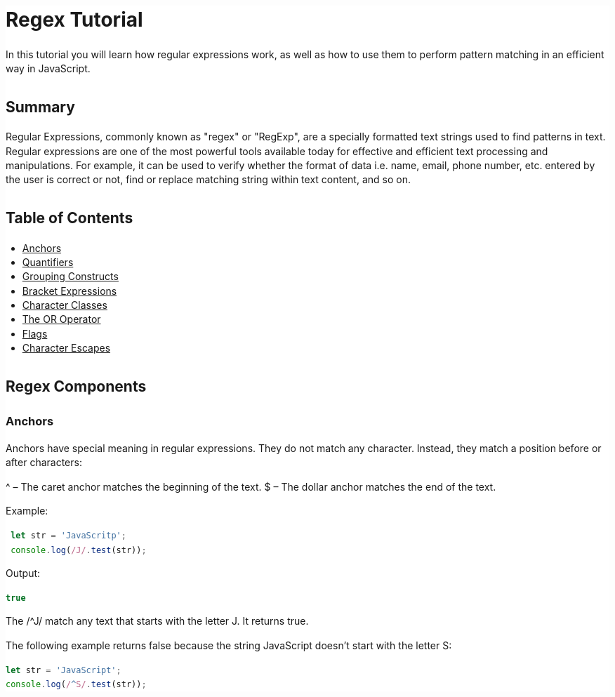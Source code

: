# Regex Tutorial

In this tutorial you will learn how regular expressions work, as well as how to use them to perform pattern matching in an efficient way in JavaScript.

## Summary

Regular Expressions, commonly known as "regex" or "RegExp", are a specially formatted text strings used to find patterns in text. Regular expressions are one of the most powerful tools available today for effective and efficient text processing and manipulations. For example, it can be used to verify whether the format of data i.e. name, email, phone number, etc. entered by the user is correct or not, find or replace matching string within text content, and so on.

## Table of Contents

- [Anchors](#anchors)
- [Quantifiers](#quantifiers)
- [Grouping Constructs](#grouping-constructs)
- [Bracket Expressions](#bracket-expressions)
- [Character Classes](#character-classes)
- [The OR Operator](#the-or-operator)
- [Flags](#flags)
- [Character Escapes](#character-escapes)

## Regex Components

### Anchors
Anchors have special meaning in regular expressions. They do not match any character. Instead, they match a position before or after characters:

 ^ – The caret anchor matches the beginning of the text.
 $ – The dollar anchor matches the end of the text.

 Example:
```Javascript
 let str = 'JavaScritp';
 console.log(/J/.test(str));
```

 Output:

 ```Javascript
 true
 ```

 The /^J/ match any text that starts with the letter J. It returns true.

The following example returns false because the string JavaScript doesn’t start with the letter S:

```Javascript
let str = 'JavaScript';
console.log(/^S/.test(str));
```
